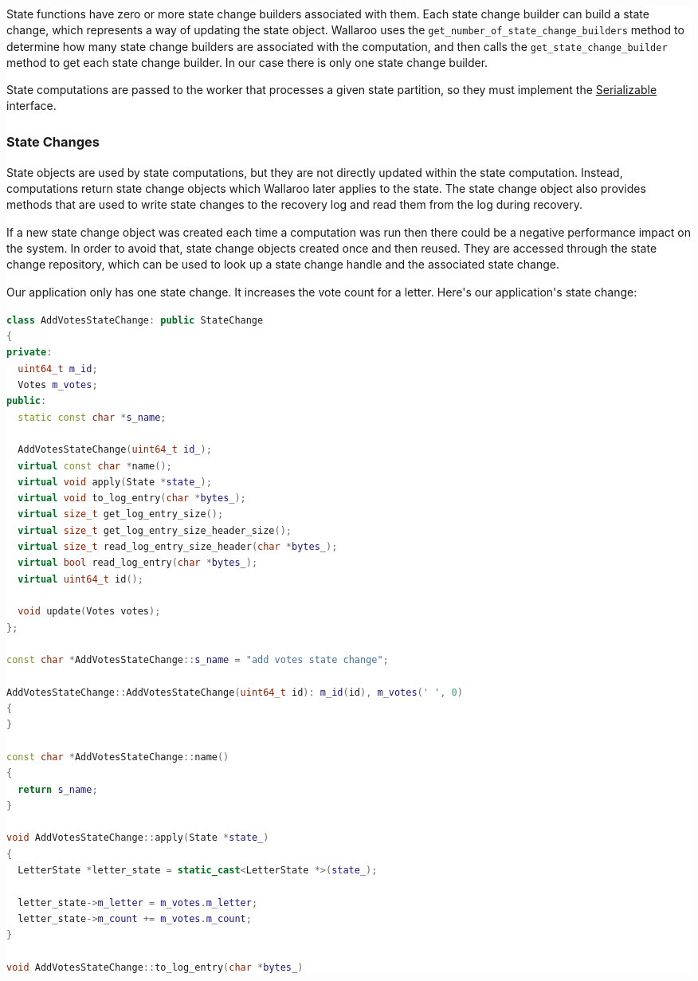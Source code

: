 State functions have zero or more state change builders associated with them. Each state change builder can build a state change, which represents a way of updating the state object. Wallaroo uses the `get_number_of_state_change_builders` method to determine how many state change builders are associated with the computation, and then calls the `get_state_change_builder` method to get each state change builder. In our case there is only one state change builder.

State computations are passed to the worker that processes a given state partition, so they must implement the [Serializable](serialization.md) interface.

### State Changes

State objects are used by state computations, but they are not directly updated within the state computation. Instead, computations return state change objects which Wallaroo later applies to the state. The state change object also provides methods that are used to write state changes to the recovery log and read them from the log during recovery.

If a new state change object was created each time a computation was run then there could be a negative performance impact on the system. In order to avoid that, state change objects created once and then reused. They are accessed through the state change repository, which can be used to look up a state change handle and the associated state change.

Our application only has one state change. It increases the vote count for a letter. Here's our application's state change:

```c++
class AddVotesStateChange: public StateChange
{
private:
  uint64_t m_id;
  Votes m_votes;
public:
  static const char *s_name;

  AddVotesStateChange(uint64_t id_);
  virtual const char *name();
  virtual void apply(State *state_);
  virtual void to_log_entry(char *bytes_);
  virtual size_t get_log_entry_size();
  virtual size_t get_log_entry_size_header_size();
  virtual size_t read_log_entry_size_header(char *bytes_);
  virtual bool read_log_entry(char *bytes_);
  virtual uint64_t id();

  void update(Votes votes);
};

const char *AddVotesStateChange::s_name = "add votes state change";

AddVotesStateChange::AddVotesStateChange(uint64_t id): m_id(id), m_votes(' ', 0)
{
}

const char *AddVotesStateChange::name()
{
  return s_name;
}

void AddVotesStateChange::apply(State *state_)
{
  LetterState *letter_state = static_cast<LetterState *>(state_);

  letter_state->m_letter = m_votes.m_letter;
  letter_state->m_count += m_votes.m_count;
}

void AddVotesStateChange::to_log_entry(char *bytes_)
```